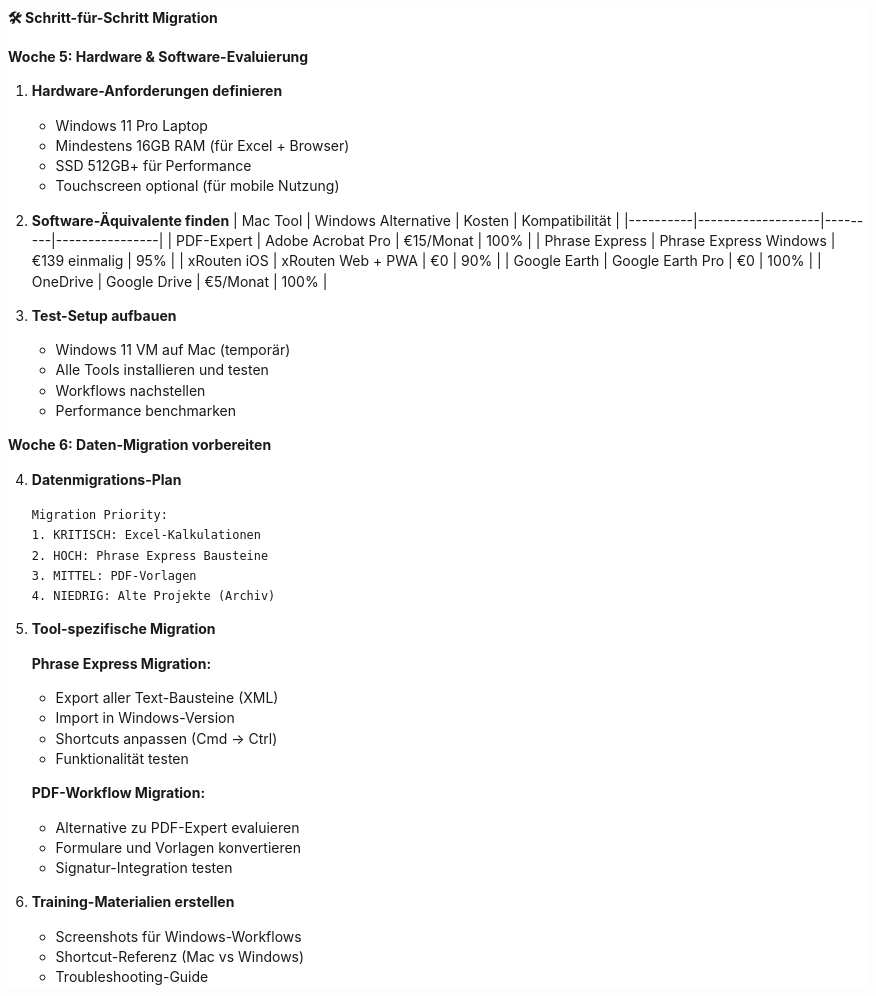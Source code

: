 #### 🛠️ Schritt-für-Schritt Migration

**Woche 5: Hardware & Software-Evaluierung**

1. **Hardware-Anforderungen definieren**
   - Windows 11 Pro Laptop
   - Mindestens 16GB RAM (für Excel + Browser)
   - SSD 512GB+ für Performance
   - Touchscreen optional (für mobile Nutzung)

2. **Software-Äquivalente finden**
   | Mac Tool | Windows Alternative | Kosten | Kompatibilität |
   |----------|-------------------|---------|----------------|
   | PDF-Expert | Adobe Acrobat Pro | €15/Monat | 100% |
   | Phrase Express | Phrase Express Windows | €139 einmalig | 95% |
   | xRouten iOS | xRouten Web + PWA | €0 | 90% |
   | Google Earth | Google Earth Pro | €0 | 100% |
   | OneDrive | Google Drive | €5/Monat | 100% |

3. **Test-Setup aufbauen**
   - Windows 11 VM auf Mac (temporär)
   - Alle Tools installieren und testen
   - Workflows nachstellen
   - Performance benchmarken

**Woche 6: Daten-Migration vorbereiten**

4. **Datenmigrations-Plan**
   ```
   Migration Priority:
   1. KRITISCH: Excel-Kalkulationen
   2. HOCH: Phrase Express Bausteine
   3. MITTEL: PDF-Vorlagen
   4. NIEDRIG: Alte Projekte (Archiv)
   ```

5. **Tool-spezifische Migration**
   
   **Phrase Express Migration:**
   - Export aller Text-Bausteine (XML)
   - Import in Windows-Version
   - Shortcuts anpassen (Cmd → Ctrl)
   - Funktionalität testen

   **PDF-Workflow Migration:**
   - Alternative zu PDF-Expert evaluieren
   - Formulare und Vorlagen konvertieren
   - Signatur-Integration testen

6. **Training-Materialien erstellen**
   - Screenshots für Windows-Workflows
   - Shortcut-Referenz (Mac vs Windows)
   - Troubleshooting-Guide
